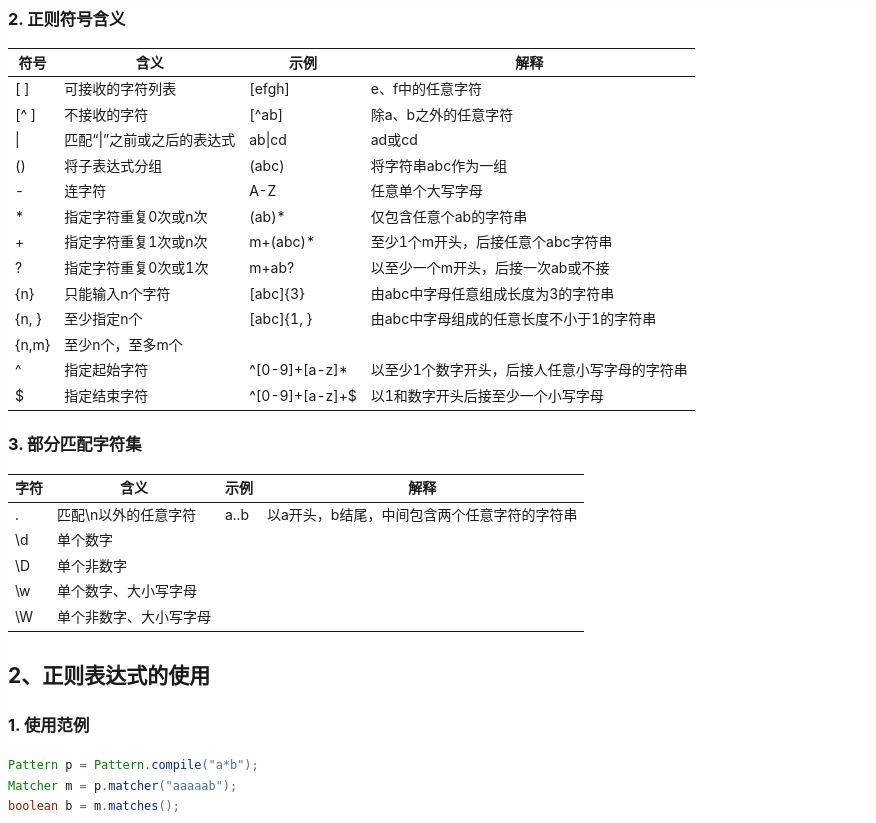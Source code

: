 

### 2. 正则符号含义

| **符号** | **含义**                   | **示例**       | **解释**                                      |
| -------- | -------------------------- | -------------- | --------------------------------------------- |
| [ ]      | 可接收的字符列表           | [efgh]         | e、f中的任意字符                              |
| [^ ]     | 不接收的字符               | [^ab]          | 除a、b之外的任意字符                          |
| \|       | 匹配“\|”之前或之后的表达式 | ab\|cd         | ad或cd                                        |
| ()       | 将子表达式分组             | (abc)          | 将字符串abc作为一组                           |
| -        | 连字符                     | A-Z            | 任意单个大写字母                              |
| *        | 指定字符重复0次或n次       | (ab)*          | 仅包含任意个ab的字符串                        |
| +        | 指定字符重复1次或n次       | m+(abc)*       | 至少1个m开头，后接任意个abc字符串             |
| ?        | 指定字符重复0次或1次       | m+ab?          | 以至少一个m开头，后接一次ab或不接             |
| {n}      | 只能输入n个字符            | [abc]{3}       | 由abc中字母任意组成长度为3的字符串            |
| {n, }    | 至少指定n个                | [abc]{1, }     | 由abc中字母组成的任意长度不小于1的字符串      |
| {n,m}    | 至少n个，至多m个           |                |                                               |
| ^        | 指定起始字符               | ^[0-9]+[a-z]*  | 以至少1个数字开头，后接人任意小写字母的字符串 |
| $        | 指定结束字符               | ^[0-9]+[a-z]+$ | 以1和数字开头后接至少一个小写字母             |



### 3. 部分匹配字符集

| **字符** | **含义**               | **示例** | **解释**                                     |
| -------- | ---------------------- | -------- | -------------------------------------------- |
| .        | 匹配\n以外的任意字符   | a..b     | 以a开头，b结尾，中间包含两个任意字符的字符串 |
| \d       | 单个数字               |          |                                              |
| \D       | 单个非数字             |          |                                              |
| \w       | 单个数字、大小写字母   |          |                                              |
| \W       | 单个非数字、大小写字母 |          |                                              |







## 2、正则表达式的使用

### 1.  使用范例

```java
Pattern p = Pattern.compile("a*b");
Matcher m = p.matcher("aaaaab");
boolean b = m.matches();
```
